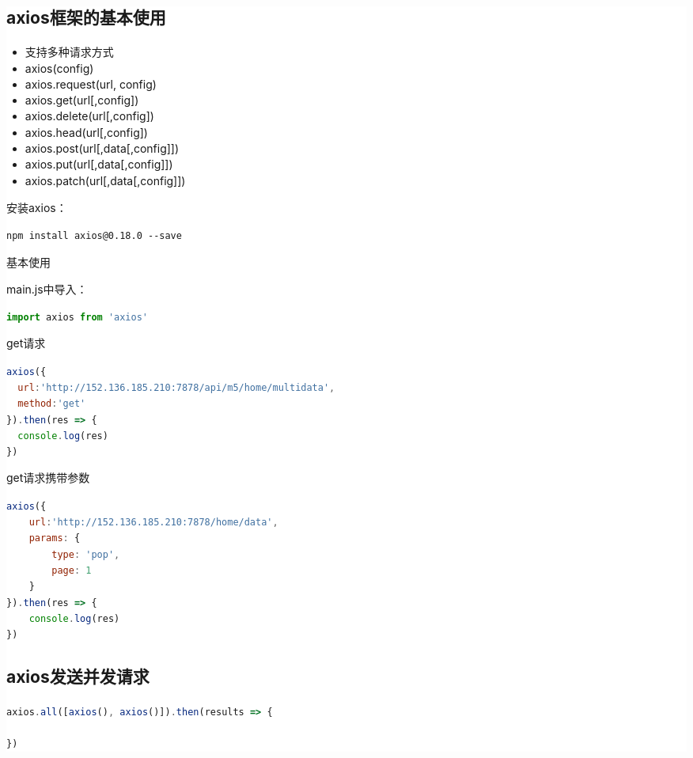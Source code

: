 ## axios框架的基本使用

- 支持多种请求方式
- axios(config)
- axios.request(url, config)
- axios.get(url[,config])
- axios.delete(url[,config])
- axios.head(url[,config])
- axios.post(url[,data[,config]])
- axios.put(url[,data[,config]])
- axios.patch(url[,data[,config]])

安装axios：

```
npm install axios@0.18.0 --save
```

基本使用

main.js中导入：

```javascript
import axios from 'axios'
```

get请求

```javascript
axios({
  url:'http://152.136.185.210:7878/api/m5/home/multidata',
  method:'get'
}).then(res => {
  console.log(res)
})
```

get请求携带参数

```javascript
axios({
    url:'http://152.136.185.210:7878/home/data',
    params: {
        type: 'pop',
        page: 1
    }
}).then(res => {
    console.log(res)
})
```

## axios发送并发请求

```javascript
axios.all([axios(), axios()]).then(results => {

})
```
